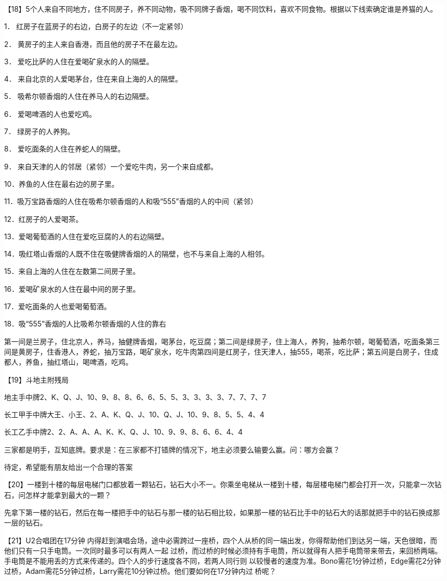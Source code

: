  

【18】5个人来自不同地方，住不同房子，养不同动物，吸不同牌子香烟，喝不同饮料，喜欢不同食物。根据以下线索确定谁是养猫的人。

 1． 红房子在蓝房子的右边，白房子的左边（不一定紧邻） 

2． 黄房子的主人来自香港，而且他的房子不在最左边。 

3． 爱吃比萨的人住在爱喝矿泉水的人的隔壁。 

4． 来自北京的人爱喝茅台，住在来自上海的人的隔壁。 

5． 吸希尔顿香烟的人住在养马人的右边隔壁。 

6． 爱喝啤酒的人也爱吃鸡。 

7． 绿房子的人养狗。 

8． 爱吃面条的人住在养蛇人的隔壁。 

9． 来自天津的人的邻居（紧邻）一个爱吃牛肉，另一个来自成都。 

10．养鱼的人住在最右边的房子里。 

11．吸万宝路香烟的人住在吸希尔顿香烟的人和吸“555”香烟的人的中间（紧邻） 

12．红房子的人爱喝茶。 

13．爱喝葡萄酒的人住在爱吃豆腐的人的右边隔壁。 

14．吸红塔山香烟的人既不住在吸健牌香烟的人的隔壁，也不与来自上海的人相邻。 

15．来自上海的人住在左数第二间房子里。 

16．爱喝矿泉水的人住在最中间的房子里。 

17．爱吃面条的人也爱喝葡萄酒。 

18．吸“555”香烟的人比吸希尔顿香烟的人住的靠右 

第一间是兰房子，住北京人，养马，抽健牌香烟，喝茅台，吃豆腐；第二间是绿房子，住上海人，养狗，抽希尔顿，喝葡萄酒，吃面条第三间是黄房子，住香港人，养蛇，抽万宝路，喝矿泉水，吃牛肉第四间是红房子，住天津人，抽555，喝茶，吃比萨；第五间是白房子，住成都人，养鱼，抽红塔山，喝啤酒，吃鸡。

 

【19】斗地主附残局

 地主手中牌2、K、Q、J、10、9、8、8、6、6、5、5、3、3、3、3、7、7、7、7 

长工甲手中牌大王、小王、2、A、K、Q、J、10、Q、J、10、9、8、5、5、4、4 

长工乙手中牌2、2、A、A、A、K、K、Q、J、10、9、9、8、6、6、4、4 

三家都是明手，互知底牌。要求是：在三家都不打错牌的情况下，地主必须要么输要么赢。问：哪方会赢？

 待定，希望能有朋友给出一个合理的答案

 

【20】一楼到十楼的每层电梯门口都放着一颗钻石，钻石大小不一。你乘坐电梯从一楼到十楼，每层楼电梯门都会打开一次，只能拿一次钻石，问怎样才能拿到最大的一颗？

 先拿下第一楼的钻石，然后在每一楼把手中的钻石与那一楼的钻石相比较，如果那一楼的钻石比手中的钻石大的话那就把手中的钻石换成那一层的钻石。

 

【21】U2合唱团在17分钟 内得赶到演唱会场，途中必需跨过一座桥，四个人从桥的同一端出发，你得帮助他们到达另一端，天色很暗，而他们只有一只手电筒。一次同时最多可以有两人一起 过桥，而过桥的时候必须持有手电筒，所以就得有人把手电筒带来带去，来回桥两端。手电筒是不能用丢的方式来传递的。四个人的步行速度各不同，若两人同行则 以较慢者的速度为准。Bono需花1分钟过桥，Edge需花2分钟过桥，Adam需花5分钟过桥，Larry需花10分钟过桥。他们要如何在17分钟内过 桥呢？
